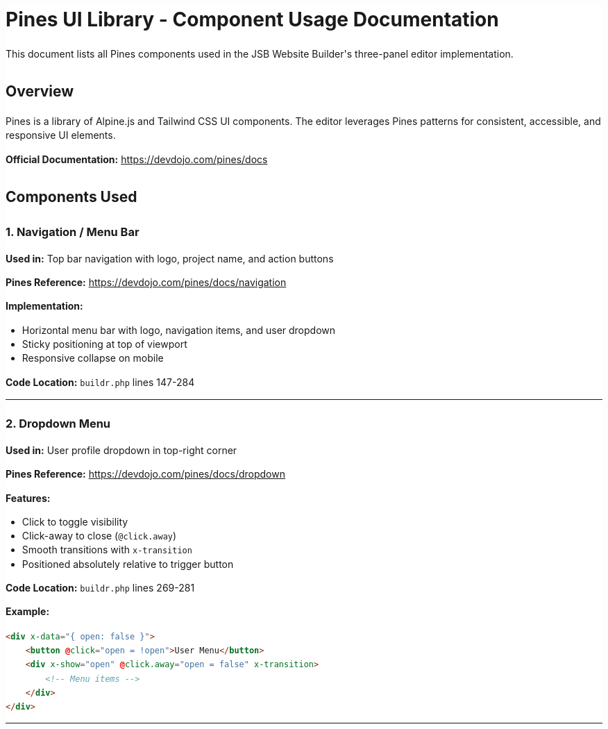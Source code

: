 # Pines UI Library - Component Usage Documentation

This document lists all Pines components used in the JSB Website Builder's three-panel editor implementation.

## Overview

Pines is a library of Alpine.js and Tailwind CSS UI components. The editor leverages Pines patterns for consistent, accessible, and responsive UI elements.

**Official Documentation:** https://devdojo.com/pines/docs

## Components Used

### 1. Navigation / Menu Bar

**Used in:** Top bar navigation with logo, project name, and action buttons

**Pines Reference:** https://devdojo.com/pines/docs/navigation

**Implementation:**
- Horizontal menu bar with logo, navigation items, and user dropdown
- Sticky positioning at top of viewport
- Responsive collapse on mobile

**Code Location:** `buildr.php` lines 147-284

---

### 2. Dropdown Menu

**Used in:** User profile dropdown in top-right corner

**Pines Reference:** https://devdojo.com/pines/docs/dropdown

**Features:**
- Click to toggle visibility
- Click-away to close (`@click.away`)
- Smooth transitions with `x-transition`
- Positioned absolutely relative to trigger button

**Code Location:** `buildr.php` lines 269-281

**Example:**
```html
<div x-data="{ open: false }">
    <button @click="open = !open">User Menu</button>
    <div x-show="open" @click.away="open = false" x-transition>
        <!-- Menu items -->
    </div>
</div>
```

---
